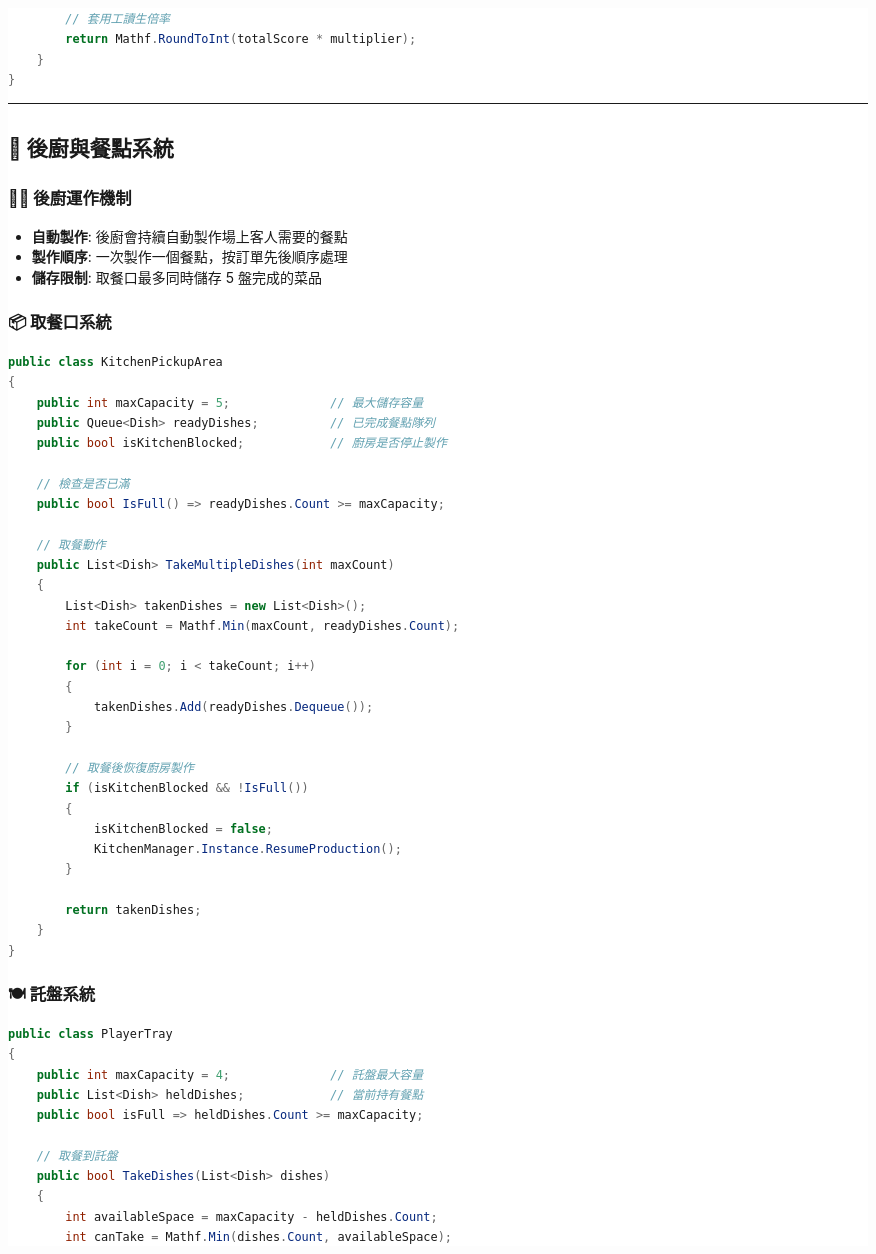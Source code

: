 ```csharp
        // 套用工讀生倍率
        return Mathf.RoundToInt(totalScore * multiplier);
    }
}
```

---

## 🍳 後廚與餐點系統

### 👨‍🍳 後廚運作機制
- **自動製作**: 後廚會持續自動製作場上客人需要的餐點
- **製作順序**: 一次製作一個餐點，按訂單先後順序處理
- **儲存限制**: 取餐口最多同時儲存 5 盤完成的菜品

### 📦 取餐口系統
```csharp
public class KitchenPickupArea
{
    public int maxCapacity = 5;              // 最大儲存容量
    public Queue<Dish> readyDishes;          // 已完成餐點隊列
    public bool isKitchenBlocked;            // 廚房是否停止製作
    
    // 檢查是否已滿
    public bool IsFull() => readyDishes.Count >= maxCapacity;
    
    // 取餐動作
    public List<Dish> TakeMultipleDishes(int maxCount)
    {
        List<Dish> takenDishes = new List<Dish>();
        int takeCount = Mathf.Min(maxCount, readyDishes.Count);
        
        for (int i = 0; i < takeCount; i++)
        {
            takenDishes.Add(readyDishes.Dequeue());
        }
        
        // 取餐後恢復廚房製作
        if (isKitchenBlocked && !IsFull())
        {
            isKitchenBlocked = false;
            KitchenManager.Instance.ResumeProduction();
        }
        
        return takenDishes;
    }
}
```

### 🍽️ 託盤系統
```csharp
public class PlayerTray
{
    public int maxCapacity = 4;              // 託盤最大容量
    public List<Dish> heldDishes;            // 當前持有餐點
    public bool isFull => heldDishes.Count >= maxCapacity;
    
    // 取餐到託盤
    public bool TakeDishes(List<Dish> dishes)
    {
        int availableSpace = maxCapacity - heldDishes.Count;
        int canTake = Mathf.Min(dishes.Count, availableSpace);
```